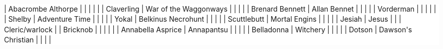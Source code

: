 | Abacrombe Althorpe                      |                                                                                                                                                                           |               |                     |                                                                                                                                                                                                                         |
| Claverling                              | War of the Waggonways                                                                                                                                                     |               |                     |                                                                                                                                                                                                                         |
| Brenard Bennett                         | Allan Bennet                                                                                                                                                              |               |                     |                                                                                                                                                                                                                         |
| Vorderman                               |                                                                                                                                                                           |               |                     |                                                                                                                                                                                                                         |
| Shelby                                  | Adventure Time                                                                                                                                                            |               |                     |                                                                                                                                                                                                                         |
| Yokal                                   | Belkinus Necrohunt                                                                                                                                                        |               |                     |                                                                                                                                                                                                                         |
| Scuttlebutt                             | Mortal Engins                                                                                                                                                             |               |                     |                                                                                                                                                                                                                         |
| Jesiah                                  | Jesus                                                                                                                                                                     |               |                     | Cleric/warlock                                                                                                                                                                                                          |
| Bricknob                                |                                                                                                                                                                           |               |                     |                                                                                                                                                                                                                         |
| Annabella Asprice                       | Annapantsu                                                                                                                                                                |               |                     |                                                                                                                                                                                                                         |
| Belladonna                              | Witchery                                                                                                                                                                  |               |                     |                                                                                                                                                                                                                         |
| Dotson                                  | Dawson's Christian                                                                                                                                                        |               |                     |                                                                                                                                                                                                                         |
